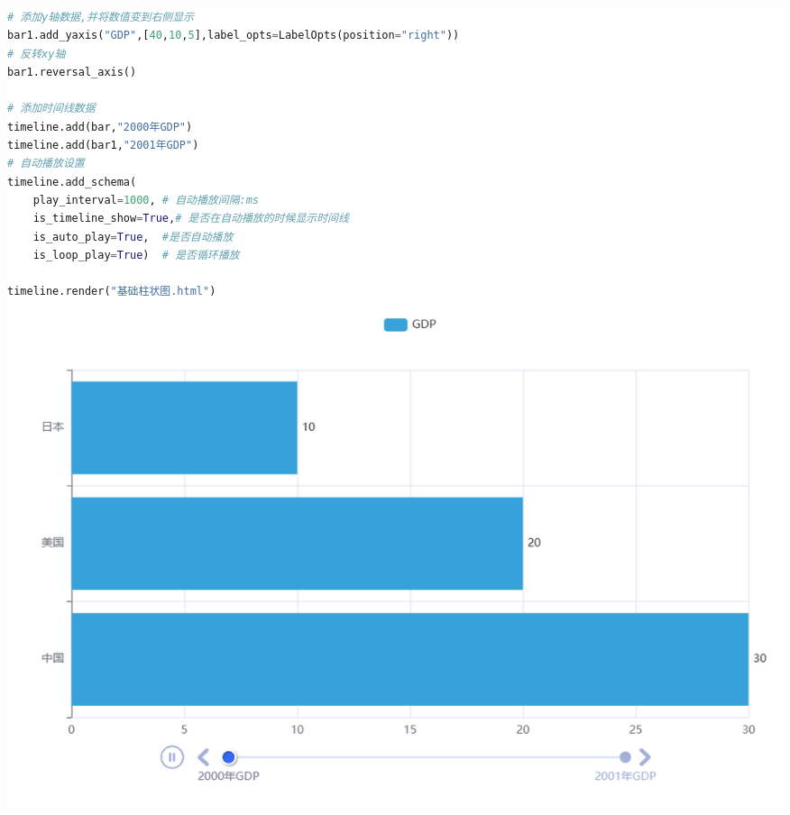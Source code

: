 ```python
# 添加y轴数据,并将数值变到右侧显示
bar1.add_yaxis("GDP",[40,10,5],label_opts=LabelOpts(position="right"))
# 反转xy轴
bar1.reversal_axis()

# 添加时间线数据
timeline.add(bar,"2000年GDP")
timeline.add(bar1,"2001年GDP")
# 自动播放设置
timeline.add_schema(
    play_interval=1000, # 自动播放间隔:ms
    is_timeline_show=True,# 是否在自动播放的时候显示时间线
    is_auto_play=True,  #是否自动播放
    is_loop_play=True)  # 是否循环播放

timeline.render("基础柱状图.html")
```

![](Python基础_images/image-20230527194854579.png)






